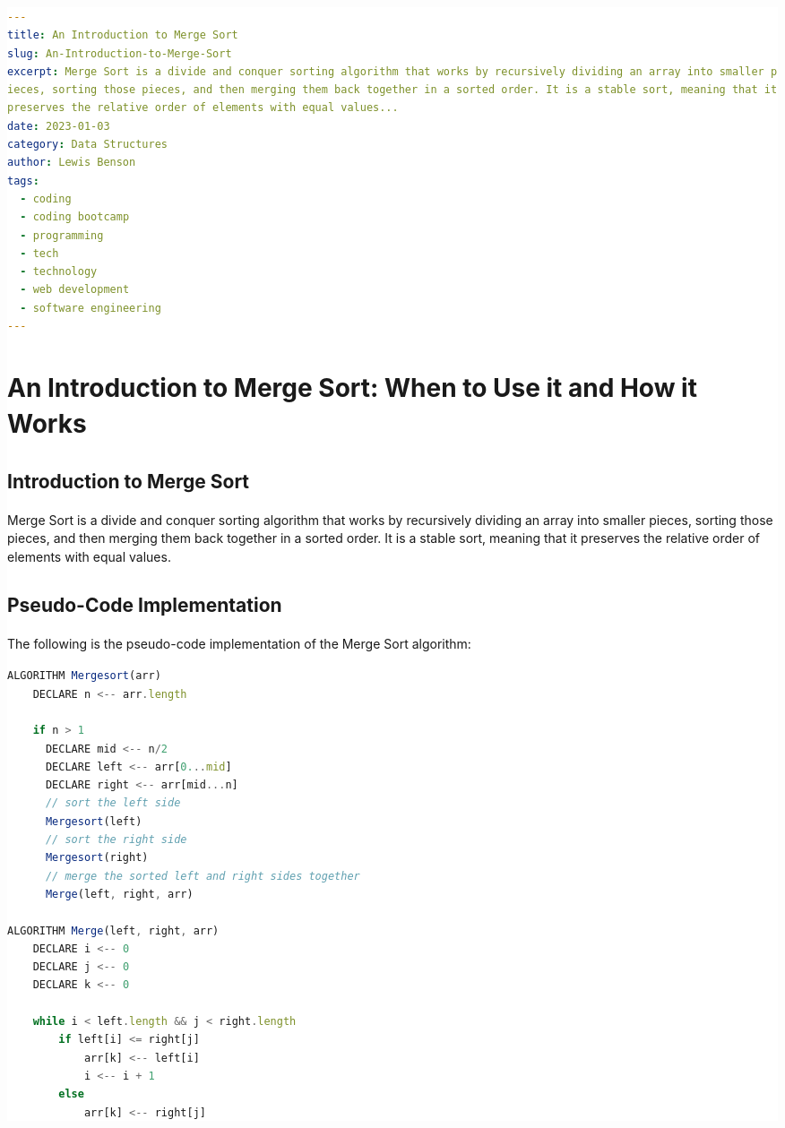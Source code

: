 ```yaml
---
title: An Introduction to Merge Sort
slug: An-Introduction-to-Merge-Sort
excerpt: Merge Sort is a divide and conquer sorting algorithm that works by recursively dividing an array into smaller pieces, sorting those pieces, and then merging them back together in a sorted order. It is a stable sort, meaning that it preserves the relative order of elements with equal values...
date: 2023-01-03
category: Data Structures
author: Lewis Benson
tags:
  - coding
  - coding bootcamp
  - programming
  - tech
  - technology
  - web development
  - software engineering
---
```




# An Introduction to Merge Sort: When to Use it and How it Works

## Introduction to Merge Sort

Merge Sort is a divide and conquer sorting algorithm that works by recursively dividing an array into smaller pieces, sorting those pieces, and then merging them back together in a sorted order. It is a stable sort, meaning that it preserves the relative order of elements with equal values.

## Pseudo-Code Implementation

The following is the pseudo-code implementation of the Merge Sort algorithm:

```js
ALGORITHM Mergesort(arr)
    DECLARE n <-- arr.length

    if n > 1
      DECLARE mid <-- n/2
      DECLARE left <-- arr[0...mid]
      DECLARE right <-- arr[mid...n]
      // sort the left side
      Mergesort(left)
      // sort the right side
      Mergesort(right)
      // merge the sorted left and right sides together
      Merge(left, right, arr)

ALGORITHM Merge(left, right, arr)
    DECLARE i <-- 0
    DECLARE j <-- 0
    DECLARE k <-- 0

    while i < left.length && j < right.length
        if left[i] <= right[j]
            arr[k] <-- left[i]
            i <-- i + 1
        else
            arr[k] <-- right[j]
```
